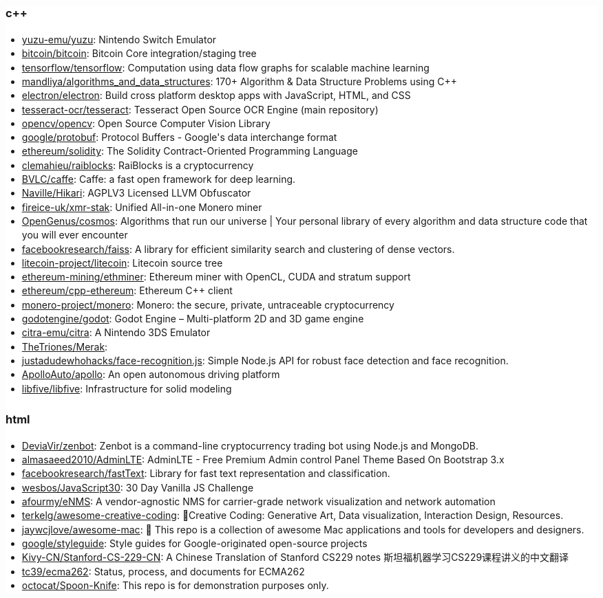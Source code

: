 ### c++
* [yuzu-emu/yuzu](https://github.com/yuzu-emu/yuzu): Nintendo Switch Emulator
* [bitcoin/bitcoin](https://github.com/bitcoin/bitcoin): Bitcoin Core integration/staging tree
* [tensorflow/tensorflow](https://github.com/tensorflow/tensorflow): Computation using data flow graphs for scalable machine learning
* [mandliya/algorithms_and_data_structures](https://github.com/mandliya/algorithms_and_data_structures): 170+ Algorithm & Data Structure Problems using C++
* [electron/electron](https://github.com/electron/electron): Build cross platform desktop apps with JavaScript, HTML, and CSS
* [tesseract-ocr/tesseract](https://github.com/tesseract-ocr/tesseract): Tesseract Open Source OCR Engine (main repository)
* [opencv/opencv](https://github.com/opencv/opencv): Open Source Computer Vision Library
* [google/protobuf](https://github.com/google/protobuf): Protocol Buffers - Google's data interchange format
* [ethereum/solidity](https://github.com/ethereum/solidity): The Solidity Contract-Oriented Programming Language
* [clemahieu/raiblocks](https://github.com/clemahieu/raiblocks): RaiBlocks is a cryptocurrency
* [BVLC/caffe](https://github.com/BVLC/caffe): Caffe: a fast open framework for deep learning.
* [Naville/Hikari](https://github.com/Naville/Hikari): AGPLV3 Licensed LLVM Obfuscator
* [fireice-uk/xmr-stak](https://github.com/fireice-uk/xmr-stak): Unified All-in-one Monero miner
* [OpenGenus/cosmos](https://github.com/OpenGenus/cosmos): Algorithms that run our universe | Your personal library of every algorithm and data structure code that you will ever encounter
* [facebookresearch/faiss](https://github.com/facebookresearch/faiss): A library for efficient similarity search and clustering of dense vectors.
* [litecoin-project/litecoin](https://github.com/litecoin-project/litecoin): Litecoin source tree
* [ethereum-mining/ethminer](https://github.com/ethereum-mining/ethminer): Ethereum miner with OpenCL, CUDA and stratum support
* [ethereum/cpp-ethereum](https://github.com/ethereum/cpp-ethereum): Ethereum C++ client
* [monero-project/monero](https://github.com/monero-project/monero): Monero: the secure, private, untraceable cryptocurrency
* [godotengine/godot](https://github.com/godotengine/godot): Godot Engine – Multi-platform 2D and 3D game engine
* [citra-emu/citra](https://github.com/citra-emu/citra): A Nintendo 3DS Emulator
* [TheTriones/Merak](https://github.com/TheTriones/Merak): 
* [justadudewhohacks/face-recognition.js](https://github.com/justadudewhohacks/face-recognition.js): Simple Node.js API for robust face detection and face recognition.
* [ApolloAuto/apollo](https://github.com/ApolloAuto/apollo): An open autonomous driving platform
* [libfive/libfive](https://github.com/libfive/libfive): Infrastructure for solid modeling

### html
* [DeviaVir/zenbot](https://github.com/DeviaVir/zenbot): Zenbot is a command-line cryptocurrency trading bot using Node.js and MongoDB.
* [almasaeed2010/AdminLTE](https://github.com/almasaeed2010/AdminLTE): AdminLTE - Free Premium Admin control Panel Theme Based On Bootstrap 3.x
* [facebookresearch/fastText](https://github.com/facebookresearch/fastText): Library for fast text representation and classification.
* [wesbos/JavaScript30](https://github.com/wesbos/JavaScript30): 30 Day Vanilla JS Challenge
* [afourmy/eNMS](https://github.com/afourmy/eNMS): A vendor-agnostic NMS for carrier-grade network visualization and network automation
* [terkelg/awesome-creative-coding](https://github.com/terkelg/awesome-creative-coding): <g-emoji alias="art" fallback-src="https://assets-cdn.github.com/images/icons/emoji/unicode/1f3a8.png" ios-version="6.0">🎨</g-emoji>Creative Coding: Generative Art, Data visualization, Interaction Design, Resources.
* [jaywcjlove/awesome-mac](https://github.com/jaywcjlove/awesome-mac):  This repo is a collection of awesome Mac applications and tools for developers and designers.
* [google/styleguide](https://github.com/google/styleguide): Style guides for Google-originated open-source projects
* [Kivy-CN/Stanford-CS-229-CN](https://github.com/Kivy-CN/Stanford-CS-229-CN): A Chinese Translation of Stanford CS229 notes 斯坦福机器学习CS229课程讲义的中文翻译
* [tc39/ecma262](https://github.com/tc39/ecma262): Status, process, and documents for ECMA262
* [octocat/Spoon-Knife](https://github.com/octocat/Spoon-Knife): This repo is for demonstration purposes only.